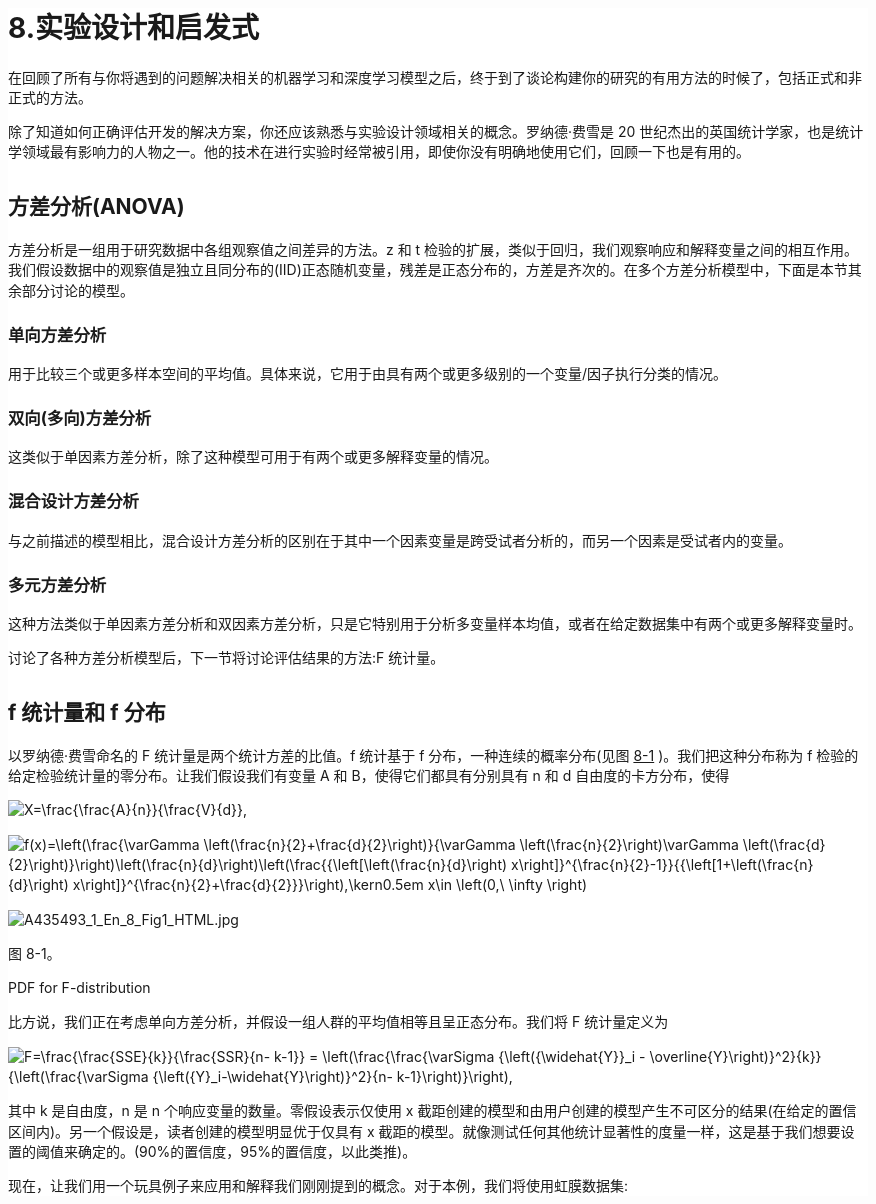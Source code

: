 # 8.实验设计和启发式

在回顾了所有与你将遇到的问题解决相关的机器学习和深度学习模型之后，终于到了谈论构建你的研究的有用方法的时候了，包括正式和非正式的方法。

除了知道如何正确评估开发的解决方案，你还应该熟悉与实验设计领域相关的概念。罗纳德·费雪是 20 世纪杰出的英国统计学家，也是统计学领域最有影响力的人物之一。他的技术在进行实验时经常被引用，即使你没有明确地使用它们，回顾一下也是有用的。

## 方差分析(ANOVA)

方差分析是一组用于研究数据中各组观察值之间差异的方法。z 和 t 检验的扩展，类似于回归，我们观察响应和解释变量之间的相互作用。我们假设数据中的观察值是独立且同分布的(IID)正态随机变量，残差是正态分布的，方差是齐次的。在多个方差分析模型中，下面是本节其余部分讨论的模型。

### 单向方差分析

用于比较三个或更多样本空间的平均值。具体来说，它用于由具有两个或更多级别的一个变量/因子执行分类的情况。

### 双向(多向)方差分析

这类似于单因素方差分析，除了这种模型可用于有两个或更多解释变量的情况。

### 混合设计方差分析

与之前描述的模型相比，混合设计方差分析的区别在于其中一个因素变量是跨受试者分析的，而另一个因素是受试者内的变量。

### 多元方差分析

这种方法类似于单因素方差分析和双因素方差分析，只是它特别用于分析多变量样本均值，或者在给定数据集中有两个或更多解释变量时。

讨论了各种方差分析模型后，下一节将讨论评估结果的方法:F 统计量。

## f 统计量和 f 分布

以罗纳德·费雪命名的 F 统计量是两个统计方差的比值。f 统计基于 f 分布，一种连续的概率分布(见图 [8-1](#Fig1) )。我们把这种分布称为 f 检验的给定检验统计量的零分布。让我们假设我们有变量 A 和 B，使得它们都具有分别具有 n 和 d 自由度的卡方分布，使得

![$$ X=\frac{\frac{A}{n}}{\frac{V}{d}}, $$](../Images/A435493_1_En_8_Chapter_Equa.gif)

![$$ f(x)=\left(\frac{\varGamma \left(\frac{n}{2}+\frac{d}{2}\right)}{\varGamma \left(\frac{n}{2}\right)\varGamma \left(\frac{d}{2}\right)}\right)\left(\frac{n}{d}\right)\left(\frac{{\left[\left(\frac{n}{d}\right) x\right]}^{\frac{n}{2}-1}}{{\left[1+\left(\frac{n}{d}\right) x\right]}^{\frac{n}{2}+\frac{d}{2}}}\right),\kern0.5em x\in \left(0,\ \infty \right) $$](../Images/A435493_1_En_8_Chapter_Equb.gif)

![A435493_1_En_8_Fig1_HTML.jpg](../Images/A435493_1_En_8_Fig1_HTML.jpg)

图 8-1。

PDF for F-distribution

比方说，我们正在考虑单向方差分析，并假设一组人群的平均值相等且呈正态分布。我们将 F 统计量定义为

![$$ F=\frac{\frac{SSE}{k}}{\frac{SSR}{n- k-1}} = \left(\frac{\frac{\varSigma {\left({\widehat{Y}}_i - \overline{Y}\right)}^2}{k}}{\left(\frac{\varSigma {\left({Y}_i-\widehat{Y}\right)}^2}{n- k-1}\right)}\right), $$](../Images/A435493_1_En_8_Chapter_Equc.gif)

其中 k 是自由度，n 是 n 个响应变量的数量。零假设表示仅使用 x 截距创建的模型和由用户创建的模型产生不可区分的结果(在给定的置信区间内)。另一个假设是，读者创建的模型明显优于仅具有 x 截距的模型。就像测试任何其他统计显著性的度量一样，这是基于我们想要设置的阈值来确定的。(90%的置信度，95%的置信度，以此类推)。

现在，让我们用一个玩具例子来应用和解释我们刚刚提到的概念。对于本例，我们将使用虹膜数据集:
